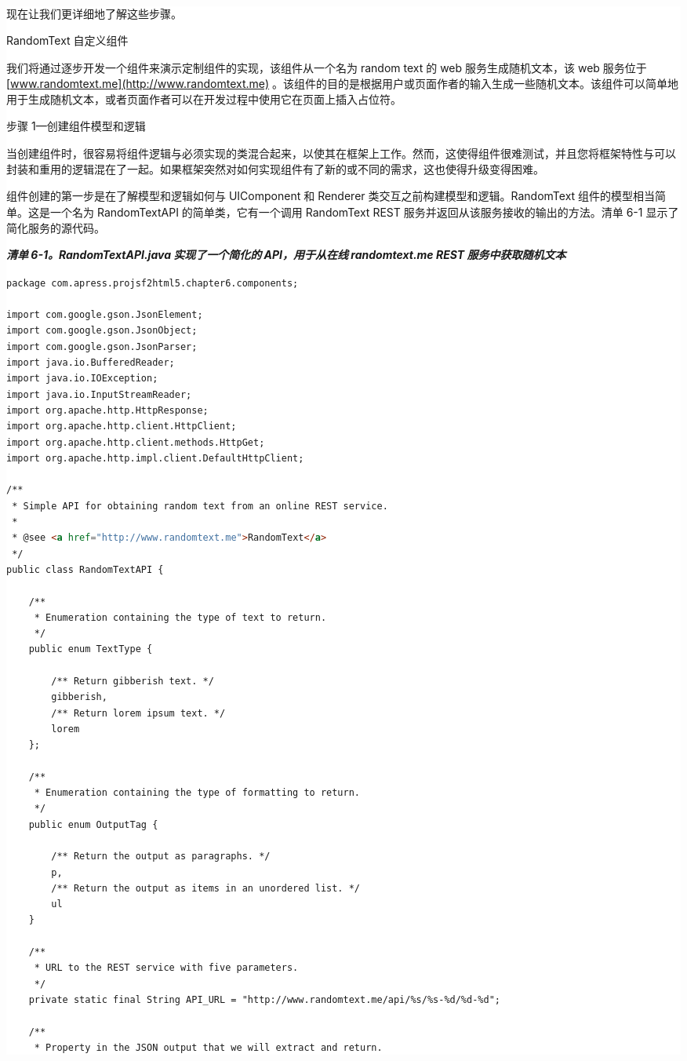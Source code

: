 现在让我们更详细地了解这些步骤。

RandomText 自定义组件

我们将通过逐步开发一个组件来演示定制组件的实现，该组件从一个名为 random text 的 web 服务生成随机文本，该 web 服务位于 [www.randomtext.me](http://www.randomtext.me) 。该组件的目的是根据用户或页面作者的输入生成一些随机文本。该组件可以简单地用于生成随机文本，或者页面作者可以在开发过程中使用它在页面上插入占位符。

步骤 1—创建组件模型和逻辑

当创建组件时，很容易将组件逻辑与必须实现的类混合起来，以使其在框架上工作。然而，这使得组件很难测试，并且您将框架特性与可以封装和重用的逻辑混在了一起。如果框架突然对如何实现组件有了新的或不同的需求，这也使得升级变得困难。

组件创建的第一步是在了解模型和逻辑如何与 UIComponent 和 Renderer 类交互之前构建模型和逻辑。RandomText 组件的模型相当简单。这是一个名为 RandomTextAPI 的简单类，它有一个调用 RandomText REST 服务并返回从该服务接收的输出的方法。清单 6-1 显示了简化服务的源代码。

***清单 6-1。RandomTextAPI.java 实现了一个简化的 API，用于从在线 randomtext.me REST 服务中获取随机文本***

```html
package com.apress.projsf2html5.chapter6.components;

import com.google.gson.JsonElement;
import com.google.gson.JsonObject;
import com.google.gson.JsonParser;
import java.io.BufferedReader;
import java.io.IOException;
import java.io.InputStreamReader;
import org.apache.http.HttpResponse;
import org.apache.http.client.HttpClient;
import org.apache.http.client.methods.HttpGet;
import org.apache.http.impl.client.DefaultHttpClient;

/**
 * Simple API for obtaining random text from an online REST service.
 *
 * @see <a href="http://www.randomtext.me">RandomText</a>
 */
public class RandomTextAPI {

    /**
     * Enumeration containing the type of text to return.
     */
    public enum TextType {

        /** Return gibberish text. */
        gibberish,
        /** Return lorem ipsum text. */
        lorem
    };

    /**
     * Enumeration containing the type of formatting to return.
     */
    public enum OutputTag {

        /** Return the output as paragraphs. */
        p,
        /** Return the output as items in an unordered list. */
        ul
    }

    /**
     * URL to the REST service with five parameters.
     */
    private static final String API_URL = "http://www.randomtext.me/api/%s/%s-%d/%d-%d";

    /**
     * Property in the JSON output that we will extract and return.
```